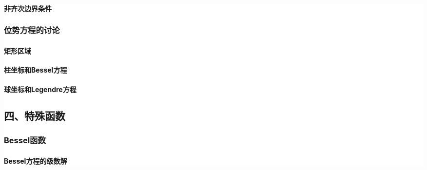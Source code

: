 


#### 非齐次边界条件













### 位势方程的讨论

#### 矩形区域













#### 柱坐标和Bessel方程















#### 球坐标和Legendre方程











## 四、特殊函数

### Bessel函数

#### Bessel方程的级数解











